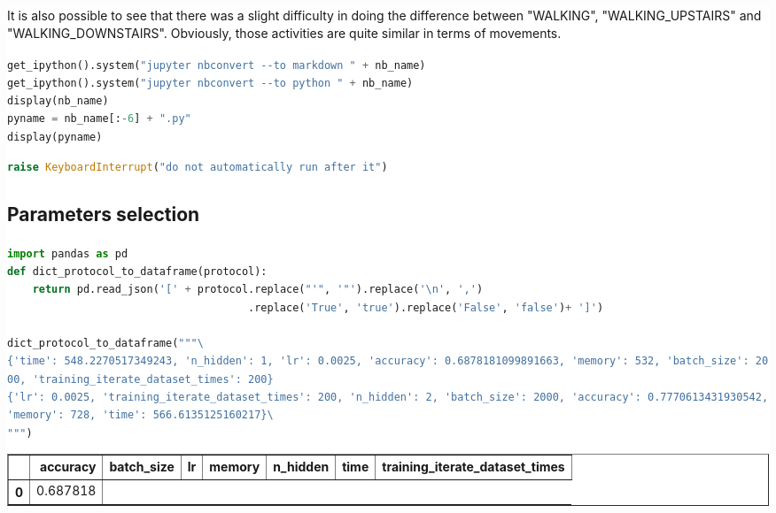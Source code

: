 It is also possible to see that there was a slight difficulty in doing the difference between "WALKING", "WALKING_UPSTAIRS" and "WALKING_DOWNSTAIRS". Obviously, those activities are quite similar in terms of movements. 


```python
get_ipython().system("jupyter nbconvert --to markdown " + nb_name)
get_ipython().system("jupyter nbconvert --to python " + nb_name)
display(nb_name)
pyname = nb_name[:-6] + ".py"
display(pyname)
```


```python
raise KeyboardInterrupt("do not automatically run after it")
```

## Parameters selection


```python
import pandas as pd
def dict_protocol_to_dataframe(protocol):
    return pd.read_json('[' + protocol.replace("'", '"').replace('\n', ',')
                                      .replace('True', 'true').replace('False', 'false')+ ']')

dict_protocol_to_dataframe("""\
{'time': 548.2270517349243, 'n_hidden': 1, 'lr': 0.0025, 'accuracy': 0.6878181099891663, 'memory': 532, 'batch_size': 2000, 'training_iterate_dataset_times': 200}
{'lr': 0.0025, 'training_iterate_dataset_times': 200, 'n_hidden': 2, 'batch_size': 2000, 'accuracy': 0.7770613431930542, 'memory': 728, 'time': 566.6135125160217}\
""")
```




<div>
<style>
    .dataframe thead tr:only-child th {
        text-align: right;
    }

    .dataframe thead th {
        text-align: left;
    }

    .dataframe tbody tr th {
        vertical-align: top;
    }
</style>
<table border="1" class="dataframe">
  <thead>
    <tr style="text-align: right;">
      <th></th>
      <th>accuracy</th>
      <th>batch_size</th>
      <th>lr</th>
      <th>memory</th>
      <th>n_hidden</th>
      <th>time</th>
      <th>training_iterate_dataset_times</th>
    </tr>
  </thead>
  <tbody>
    <tr>
      <th>0</th>
      <td>0.687818</td>